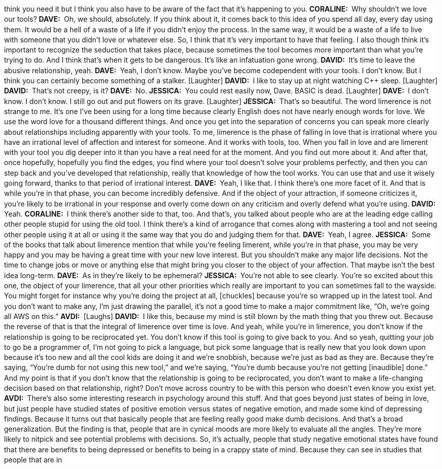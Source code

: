 think you need it but I think you also have to be aware of the fact that it’s happening to you. **CORALINE:&nbsp;** Why shouldn’t we love our tools? **DAVE:&nbsp;** Oh, we should, absolutely. If you think about it, it comes back to this idea of you spend all day, every day using them. It would be a hell of a waste of a life if you didn’t enjoy the process. In the same way, it would be a waste of a life to live with someone that you didn’t love or whatever else. So, I think that it’s very important to have that feeling. I also though think it’s important to recognize the seduction that takes place, because sometimes the tool becomes more important than what you’re trying to do. And I think that’s when it gets to be dangerous. It’s like an infatuation gone wrong. **DAVID:&nbsp;** It’s time to leave the abusive relationship, yeah. **DAVE:&nbsp;** Yeah, I don’t know. Maybe you’ve become codependent with your tools. I don’t know. But I think you can certainly become something of a stalker. [Laughter] **DAVID:&nbsp;** I like to stay up at night watching C++ sleep. [Laughter] **DAVID:&nbsp;** That’s not creepy, is it? **DAVE:&nbsp;** No. **JESSICA:&nbsp;** You could rest easily now, Dave. BASIC is dead. [Laughter] **DAVE:&nbsp;** I don’t know. I don’t know. I still go out and put flowers on its grave. [Laughter] **JESSICA:&nbsp;** That’s so beautiful. The word limerence is not strange to me. It’s one I’ve been using for a long time because clearly English does not have nearly enough words for love. We use the word love for a thousand different things. And once you get into the separation of concerns you can speak more clearly about relationships including apparently with your tools. To me, limerence is the phase of falling in love that is irrational where you have an irrational level of affection and interest for someone. And it works with tools, too. When you fall in love and are limerent with your tool you dig deeper into it than you have a real need for at the moment. And you find out more about it. And after that, once hopefully, hopefully you find the edges, you find where your tool doesn’t solve your problems perfectly, and then you can step back and you’ve developed that relationship, really that knowledge of how the tool works. You can use that and use it wisely going forward, thanks to that period of irrational interest. **DAVE:&nbsp;** Yeah, I like that. I think there’s one more facet of it. And that is while you’re in that phase, you can become incredibly defensive. And if the object of your attraction, if someone criticizes it, you’re likely to be irrational in your response and overly come down on any criticism and overly defend what you’re using. **DAVID:&nbsp;** Yeah. **CORALINE:&nbsp;** I think there’s another side to that, too. And that’s, you talked about people who are at the leading edge calling other people stupid for using the old tool. I think there’s a kind of arrogance that comes along with mastering a tool and not seeing other people using it at all or using it the same way that you do and judging them for that. **DAVE:&nbsp;** Yeah, I agree. **JESSICA:&nbsp;** Some of the books that talk about limerence mention that while you’re feeling limerent, while you’re in that phase, you may be very happy and you may be having a great time with your new love interest. But you shouldn’t make any major life decisions. Not the time to change jobs or move or anything else that might bring you closer to the object of your affection. That maybe isn’t the best idea long-term. **DAVE:&nbsp;** As in they’re likely to be ephemeral? **JESSICA:&nbsp;** You’re not able to see clearly. You’re so excited about this one, the object of your limerence, that all your other priorities which really are important to you can sometimes fall to the wayside. You might forget for instance why you’re doing the project at all, [chuckles] because you’re so wrapped up in the latest tool. And you don’t want to make any, I’m just drawing the parallel, it’s not a good time to make a major commitment like, “Oh, we’re going all AWS on this.” **AVDI:&nbsp;** [Laughs] **DAVID:&nbsp;** I like this, because my mind is still blown by the math thing that you threw out. Because the reverse of that is that the integral of limerence over time is love. And yeah, while you’re in limerence, you don’t know if the relationship is going to be reciprocated yet. You don’t know if this tool is going to give back to you. And so yeah, quitting your job to go be a programmer of, I’m not going to pick a language, but pick some language that is really new that you look down upon because it’s too new and all the cool kids are doing it and we’re snobbish, because we’re just as bad as they are. Because they’re saying, “You’re dumb for not using this new tool,” and we’re saying, “You’re dumb because you’re not getting [inaudible] done.” And my point is that if you don’t know that the relationship is going to be reciprocated, you don’t want to make a life-changing decision based on that relationship, right? Don’t move across country to be with this person who doesn’t even know you exist yet. **AVDI:&nbsp;** There’s also some interesting research in psychology around this stuff. And that goes beyond just states of being in love, but just people have studied states of positive emotion versus states of negative emotion, and made some kind of depressing findings. Because it turns out that basically people that are feeling really good make dumb decisions. And that’s a broad generalization. But the finding is that, people that are in cynical moods are more likely to evaluate all the angles. They’re more likely to nitpick and see potential problems with decisions. So, it’s actually, people that study negative emotional states have found that there are benefits to being depressed or benefits to being in a crappy state of mind. Because they can see in studies that people that are in